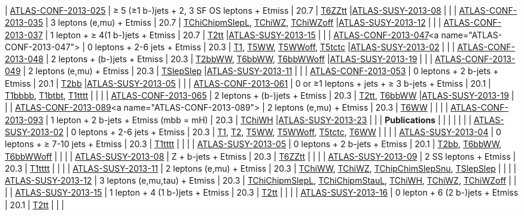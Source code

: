 | [ATLAS-CONF-2013-025](https://atlas.web.cern.ch/Atlas/GROUPS/PHYSICS/CONFNOTES/ATLAS-CONF-2013-025/)<a name="ATLAS-CONF-2013-025"></a> | &ge; 5 (&ge;1 b-)jets + 2, 3 SF OS leptons + Etmiss | 20.7 | [T6ZZtt](SmsDictionary200-beta#T6ZZtt) |[ATLAS-SUSY-2013-08](#ATLAS-SUSY-2013-08) | |
| [ATLAS-CONF-2013-035](https://atlas.web.cern.ch/Atlas/GROUPS/PHYSICS/CONFNOTES/ATLAS-CONF-2013-035/)<a name="ATLAS-CONF-2013-035"></a> | 3 leptons (e,mu) + Etmiss | 20.7 | [TChiChipmSlepL](SmsDictionary200-beta#TChiChipmSlepL), [TChiWZ](SmsDictionary200-beta#TChiWZ), [TChiWZoff](SmsDictionary200-beta#TChiWZoff) |[ATLAS-SUSY-2013-12](#ATLAS-SUSY-2013-12) | |
| [ATLAS-CONF-2013-037](https://atlas.web.cern.ch/Atlas/GROUPS/PHYSICS/CONFNOTES/ATLAS-CONF-2013-037/)<a name="ATLAS-CONF-2013-037"></a> | 1 lepton + &ge; 4(1 b-)jets + Etmiss | 20.7 | [T2tt](SmsDictionary200-beta#T2tt) |[ATLAS-SUSY-2013-15](#ATLAS-SUSY-2013-15) | |
| [ATLAS-CONF-2013-047](https://atlas.web.cern.ch/Atlas/GROUPS/PHYSICS/CONFNOTES/ATLAS-CONF-2013-047/;)<a name="ATLAS-CONF-2013-047"></a> | 0 leptons + 2-6 jets + Etmiss | 20.3 | [T1](SmsDictionary200-beta#T1), [T5WW](SmsDictionary200-beta#T5WW), [T5WWoff](SmsDictionary200-beta#T5WWoff), [T5tctc](SmsDictionary200-beta#T5tctc) |[ATLAS-SUSY-2013-02](#ATLAS-SUSY-2013-02) | |
| [ATLAS-CONF-2013-048](https://atlas.web.cern.ch/Atlas/GROUPS/PHYSICS/CONFNOTES/ATLAS-CONF-2013-048/)<a name="ATLAS-CONF-2013-048"></a> | 2 leptons + (b-)jets + Etmiss | 20.3 | [T2bbWW](SmsDictionary200-beta#T2bbWW), [T6bbWW](SmsDictionary200-beta#T6bbWW), [T6bbWWoff](SmsDictionary200-beta#T6bbWWoff) |[ATLAS-SUSY-2013-19](#ATLAS-SUSY-2013-19) | |
| [ATLAS-CONF-2013-049](https://atlas.web.cern.ch/Atlas/GROUPS/PHYSICS/CONFNOTES/ATLAS-CONF-2013-049/)<a name="ATLAS-CONF-2013-049"></a> | 2 leptons (e,mu) + Etmiss | 20.3 | [TSlepSlep](SmsDictionary200-beta#TSlepSlep) |[ATLAS-SUSY-2013-11](#ATLAS-SUSY-2013-11) | |
| [ATLAS-CONF-2013-053](https://atlas.web.cern.ch/Atlas/GROUPS/PHYSICS/CONFNOTES/ATLAS-CONF-2013-053/)<a name="ATLAS-CONF-2013-053"></a> | 0 leptons + 2 b-jets + Etmiss | 20.1 | [T2bb](SmsDictionary200-beta#T2bb) |[ATLAS-SUSY-2013-05](#ATLAS-SUSY-2013-05) | |
| [ATLAS-CONF-2013-061](https://atlas.web.cern.ch/Atlas/GROUPS/PHYSICS/CONFNOTES/ATLAS-CONF-2013-061/)<a name="ATLAS-CONF-2013-061"></a> | 0 or &ge;1 leptons + jets + &ge; 3 b-jets + Etmiss | 20.1 | [T1bbbb](SmsDictionary200-beta#T1bbbb), [T1btbt](SmsDictionary200-beta#T1btbt), [T1tttt](SmsDictionary200-beta#T1tttt) | | |
| [ATLAS-CONF-2013-065](https://atlas.web.cern.ch/Atlas/GROUPS/PHYSICS/CONFNOTES/ATLAS-CONF-2013-065/)<a name="ATLAS-CONF-2013-065"></a> | 2 leptons + (b-)jets + Etmiss | 20.3 | [T2tt](SmsDictionary200-beta#T2tt), [T6bbWW](SmsDictionary200-beta#T6bbWW) |[ATLAS-SUSY-2013-19](#ATLAS-SUSY-2013-19) | |
| [ATLAS-CONF-2013-089](https://atlas.web.cern.ch/Atlas/GROUPS/PHYSICS/CONFNOTES/ATLAS-CONF-2013-089/;)<a name="ATLAS-CONF-2013-089"></a> | 2 leptons (e,mu) + Etmiss | 20.3 | [T6WW](SmsDictionary200-beta#T6WW) | | |
| [ATLAS-CONF-2013-093](https://atlas.web.cern.ch/Atlas/GROUPS/PHYSICS/CONFNOTES/ATLAS-CONF-2013-093/)<a name="ATLAS-CONF-2013-093"></a> | 1 lepton + 2 b-jets + Etmiss (mbb = mH) | 20.3 | [TChiWH](SmsDictionary200-beta#TChiWH) |[ATLAS-SUSY-2013-23](#ATLAS-SUSY-2013-23) | |
| **Publications** | | | | | |
| [ATLAS-SUSY-2013-02](https://atlas.web.cern.ch/Atlas/GROUPS/PHYSICS/PAPERS/SUSY-2013-02/)<a name="ATLAS-SUSY-2013-02"></a> | 0 leptons + 2-6 jets + Etmiss | 20.3 | [T1](SmsDictionary200-beta#T1), [T2](SmsDictionary200-beta#T2), [T5WW](SmsDictionary200-beta#T5WW), [T5WWoff](SmsDictionary200-beta#T5WWoff), [T5tctc](SmsDictionary200-beta#T5tctc), [T6WW](SmsDictionary200-beta#T6WW) | | |
| [ATLAS-SUSY-2013-04](https://atlas.web.cern.ch/Atlas/GROUPS/PHYSICS/PAPERS/SUSY-2013-04/)<a name="ATLAS-SUSY-2013-04"></a> | 0 leptons + &ge; 7-10 jets + Etmiss | 20.3 | [T1tttt](SmsDictionary200-beta#T1tttt) | | |
| [ATLAS-SUSY-2013-05](https://atlas.web.cern.ch/Atlas/GROUPS/PHYSICS/PAPERS/SUSY-2013-05/)<a name="ATLAS-SUSY-2013-05"></a> | 0 leptons + 2 b-jets + Etmiss | 20.1 | [T2bb](SmsDictionary200-beta#T2bb), [T6bbWW](SmsDictionary200-beta#T6bbWW), [T6bbWWoff](SmsDictionary200-beta#T6bbWWoff) | | |
| [ATLAS-SUSY-2013-08](https://atlas.web.cern.ch/Atlas/GROUPS/PHYSICS/PAPERS/SUSY-2013-08/)<a name="ATLAS-SUSY-2013-08"></a> | Z + b-jets + Etmiss | 20.3 | [T6ZZtt](SmsDictionary200-beta#T6ZZtt) | | |
| [ATLAS-SUSY-2013-09](https://atlas.web.cern.ch/Atlas/GROUPS/PHYSICS/PAPERS/SUSY-2013-09/)<a name="ATLAS-SUSY-2013-09"></a> | 2 SS leptons + Etmiss | 20.3 | [T1tttt](SmsDictionary200-beta#T1tttt) | | |
| [ATLAS-SUSY-2013-11](https://atlas.web.cern.ch/Atlas/GROUPS/PHYSICS/PAPERS/SUSY-2013-11/)<a name="ATLAS-SUSY-2013-11"></a> | 2 leptons (e,mu) + Etmiss | 20.3 | [TChiWW](SmsDictionary200-beta#TChiWW), [TChiWZ](SmsDictionary200-beta#TChiWZ), [TChipChimSlepSnu](SmsDictionary200-beta#TChipChimSlepSnu), [TSlepSlep](SmsDictionary200-beta#TSlepSlep) | | |
| [ATLAS-SUSY-2013-12](https://atlas.web.cern.ch/Atlas/GROUPS/PHYSICS/PAPERS/SUSY-2013-12/)<a name="ATLAS-SUSY-2013-12"></a> | 3 leptons (e,mu,tau) + Etmiss | 20.3 | [TChiChipmSlepL](SmsDictionary200-beta#TChiChipmSlepL), [TChiChipmStauL](SmsDictionary200-beta#TChiChipmStauL), [TChiWH](SmsDictionary200-beta#TChiWH), [TChiWZ](SmsDictionary200-beta#TChiWZ), [TChiWZoff](SmsDictionary200-beta#TChiWZoff) | | |
| [ATLAS-SUSY-2013-15](https://atlas.web.cern.ch/Atlas/GROUPS/PHYSICS/PAPERS/SUSY-2013-15/)<a name="ATLAS-SUSY-2013-15"></a> | 1 lepton + 4 (1 b-)jets + Etmiss | 20.3 | [T2tt](SmsDictionary200-beta#T2tt) | | |
| [ATLAS-SUSY-2013-16](https://atlas.web.cern.ch/Atlas/GROUPS/PHYSICS/PAPERS/SUSY-2013-16/)<a name="ATLAS-SUSY-2013-16"></a> | 0 lepton + 6 (2 b-)jets + Etmiss | 20.1 | [T2tt](SmsDictionary200-beta#T2tt) | | |